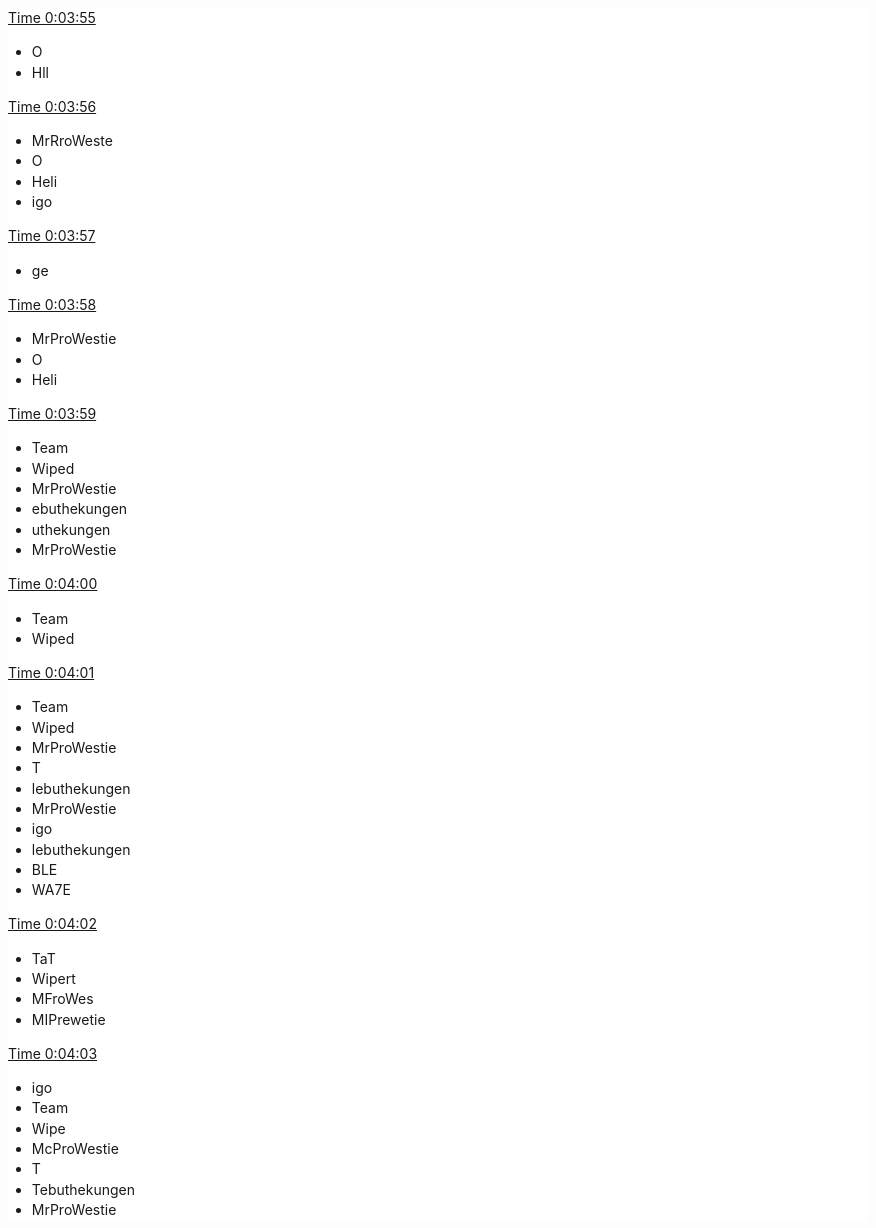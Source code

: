  [Time 0:03:55](https://youtu.be/NLk3qNUJSbM?t=230) 
- O 
- Hll 

 [Time 0:03:56](https://youtu.be/NLk3qNUJSbM?t=231) 
- MrRroWeste 
- O 
- Heli 
- igo 

 [Time 0:03:57](https://youtu.be/NLk3qNUJSbM?t=232) 
- ge 

 [Time 0:03:58](https://youtu.be/NLk3qNUJSbM?t=233) 
- MrProWestie 
- O 
- Heli 

 [Time 0:03:59](https://youtu.be/NLk3qNUJSbM?t=234) 
- Team 
- Wiped 
- MrProWestie 
- ebuthekungen 
- uthekungen 
- MrProWestie 

 [Time 0:04:00](https://youtu.be/NLk3qNUJSbM?t=235) 
- Team 
- Wiped 

 [Time 0:04:01](https://youtu.be/NLk3qNUJSbM?t=236) 
- Team 
- Wiped 
- MrProWestie 
- T 
- lebuthekungen 
- MrProWestie 
- igo 
- lebuthekungen 
- BLE 
- WA7E 

 [Time 0:04:02](https://youtu.be/NLk3qNUJSbM?t=237) 
- TaT 
- Wipert 
- MFroWes 
- MIPrewetie 

 [Time 0:04:03](https://youtu.be/NLk3qNUJSbM?t=238) 
- igo 
- Team 
- Wipe 
- McProWestie 
- T 
- Tebuthekungen 
- MrProWestie 
